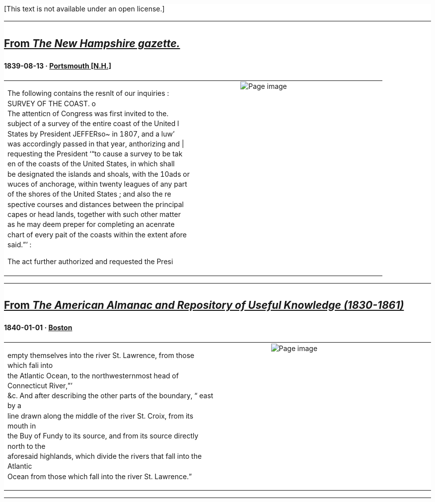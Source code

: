 [This text is not available under an open license.]

---

## [From _The New Hampshire gazette._](https://www.loc.gov/resource/sn83025588/1839-08-13/ed-1/?sp=1)

#### 1839-08-13 &middot; [Portsmouth [N.H.]](http://dbpedia.org/resource/Portsmouth%2C_New_Hampshire)

<table style="width: 100%;"><tr><td style="width: 50%">

  
The following contains the resnlt of our inquiries :  
SURVEY OF THE COAST. o  
The attenticn of Congress was first invited to the.  
subject of a survey of the entire coast of the United l  
States by President JEFFERso~ in 1807, and a luw’  
was accordingly passed in that year, anthorizing and |  
requesting the President ‘“to cause a survey to be tak­  
en of the coasts of the United States, in which shall  
be designated the islands and shoals, with the 10ads or  
wuces of anchorage, within twenty leagues of any part  
of the shores of the United States ; and also the re­  
spective courses and distances between the principal  
capes or head lands, together with such other matter  
as he may deem preper for completing an acenrate  
chart of every pait of the coasts within the extent afore­  
said.”’ :  
  
The act further authorized and requested the Presi
</td><td style="width: 50%; max-height: 75%; margin: auto; display: block;">
<img alt="Page image" src="https://tile.loc.gov/image-services/iiif/service:ndnp:nhd:batch_nhd_bondcliff_ver01:data:sn83025588:00517015192:1839081301:0337/pct:3.8510659200314374,23.2,15.202868651144513,8.162770562770563/!600,600/0/default.jpg"/>
</td>
</tr></table>

---

## [From _The American Almanac and Repository of Useful Knowledge (1830-1861)_](https://archive.org/details/sim_american-almanac-and-repository-of-useful-knowledge_1840/page/n100/mode/1up?view=theater)

#### 1840-01-01 &middot; [Boston](http://dbpedia.org/resource/Boston)

<table style="width: 100%;"><tr><td style="width: 50%">

  
empty themselves into the river St. Lawrence, from those which fali into  
the Atlantic Ocean, to the northwesternmost head of Connecticut River,”’  
&amp;c. And after describing the other parts of the boundary, “ east by a  
line drawn along the middle of the river St. Croix, from its mouth in  
the Buy of Fundy to its source, and from its source directly north to the  
aforesaid highlands, which divide the rivers that fall into the Atlantic  
Ocean from those which fall into the river St. Lawrence.”
</td><td style="width: 50%; max-height: 75%; margin: auto; display: block;">
<img alt="Page image" src="https://iiif.archive.org/image/iiif/2/sim_american-almanac-and-repository-of-useful-knowledge_1840%2Fsim_american-almanac-and-repository-of-useful-knowledge_1840_jp2.zip%2Fsim_american-almanac-and-repository-of-useful-knowledge_1840_jp2%2Fsim_american-almanac-and-repository-of-useful-knowledge_1840_0100.jp2/pct:14.27801724137931,68.75,68.31896551724138,11.36968085106383/600,/0/default.jpg"/>
</td>
</tr></table>

---